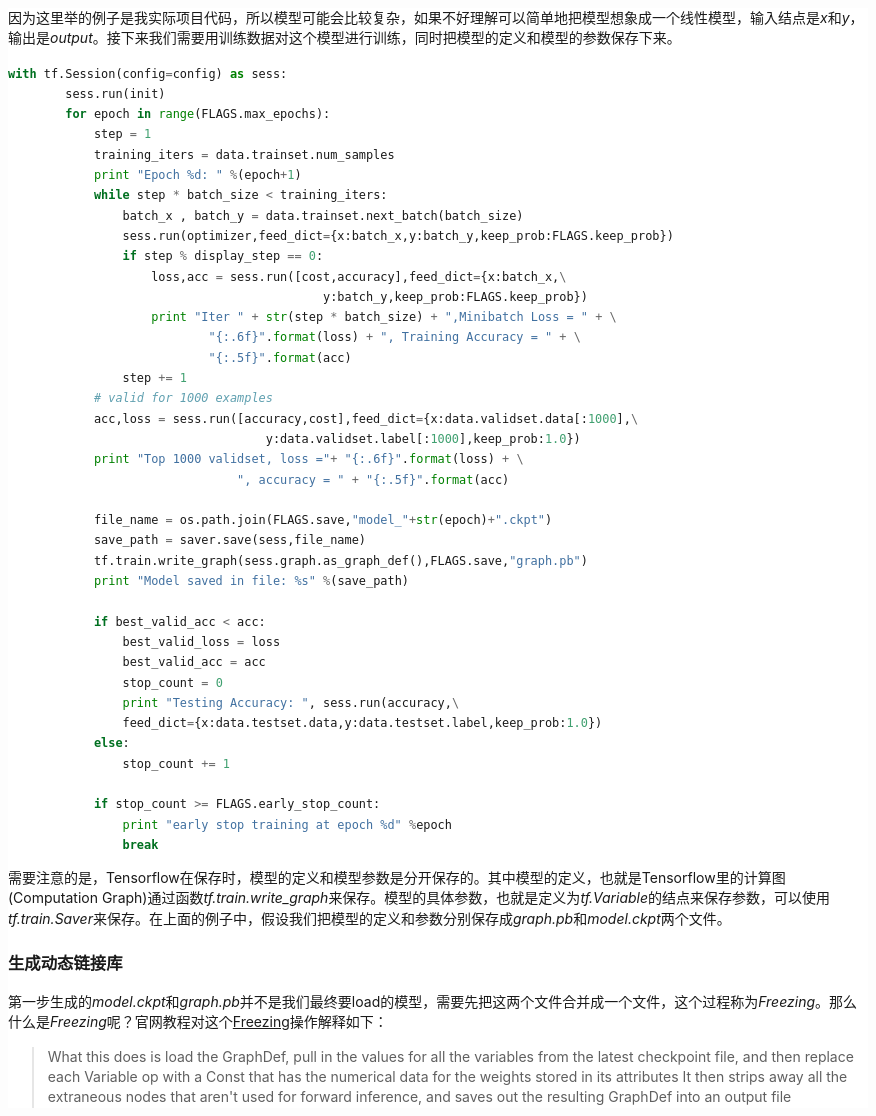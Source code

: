 因为这里举的例子是我实际项目代码，所以模型可能会比较复杂，如果不好理解可以简单地把模型想象成一个线性模型，输入结点是*x*和*y*，输出是*output*。接下来我们需要用训练数据对这个模型进行训练，同时把模型的定义和模型的参数保存下来。

```python
with tf.Session(config=config) as sess:
        sess.run(init)
        for epoch in range(FLAGS.max_epochs):
            step = 1
            training_iters = data.trainset.num_samples
            print "Epoch %d: " %(epoch+1)
            while step * batch_size < training_iters:
                batch_x , batch_y = data.trainset.next_batch(batch_size)
                sess.run(optimizer,feed_dict={x:batch_x,y:batch_y,keep_prob:FLAGS.keep_prob})
                if step % display_step == 0:
                    loss,acc = sess.run([cost,accuracy],feed_dict={x:batch_x,\
                                            y:batch_y,keep_prob:FLAGS.keep_prob})
                    print "Iter " + str(step * batch_size) + ",Minibatch Loss = " + \
                            "{:.6f}".format(loss) + ", Training Accuracy = " + \
                            "{:.5f}".format(acc)
                step += 1
            # valid for 1000 examples
            acc,loss = sess.run([accuracy,cost],feed_dict={x:data.validset.data[:1000],\
                                    y:data.validset.label[:1000],keep_prob:1.0})
            print "Top 1000 validset, loss ="+ "{:.6f}".format(loss) + \
                                ", accuracy = " + "{:.5f}".format(acc)

            file_name = os.path.join(FLAGS.save,"model_"+str(epoch)+".ckpt")
            save_path = saver.save(sess,file_name)
            tf.train.write_graph(sess.graph.as_graph_def(),FLAGS.save,"graph.pb")
            print "Model saved in file: %s" %(save_path)

            if best_valid_acc < acc:
                best_valid_loss = loss
                best_valid_acc = acc
                stop_count = 0
                print "Testing Accuracy: ", sess.run(accuracy,\
                feed_dict={x:data.testset.data,y:data.testset.label,keep_prob:1.0})
            else:
                stop_count += 1

            if stop_count >= FLAGS.early_stop_count:
                print "early stop training at epoch %d" %epoch
                break
```
需要注意的是，Tensorflow在保存时，模型的定义和模型参数是分开保存的。其中模型的定义，也就是Tensorflow里的计算图(Computation Graph)通过函数*tf.train.write_graph*来保存。模型的具体参数，也就是定义为*tf.Variable*的结点来保存参数，可以使用*tf.train.Saver*来保存。在上面的例子中，假设我们把模型的定义和参数分别保存成*graph.pb*和*model.ckpt*两个文件。

### 生成动态链接库
第一步生成的*model.ckpt*和*graph.pb*并不是我们最终要load的模型，需要先把这两个文件合并成一个文件，这个过程称为*Freezing*。那么什么是*Freezing*呢？官网教程对这个[Freezing](https://www.tensorflow.org/versions/r0.10/how_tos/tool_developers/index.html#freezing)操作解释如下：
> What this does is load the GraphDef, pull in the values for all the variables from the latest checkpoint file, and then replace each Variable op with a Const that has the numerical data for the weights stored in its attributes It then strips away all the extraneous nodes that aren't used for forward inference, and saves out the resulting GraphDef into an output file
